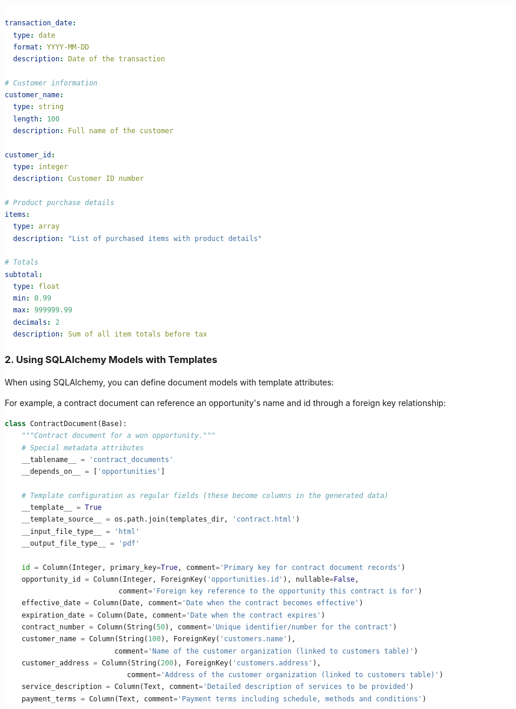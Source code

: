 ```yaml

transaction_date:
  type: date
  format: YYYY-MM-DD
  description: Date of the transaction

# Customer information
customer_name:
  type: string
  length: 100
  description: Full name of the customer

customer_id:
  type: integer
  description: Customer ID number

# Product purchase details
items:
  type: array
  description: "List of purchased items with product details"
  
# Totals
subtotal:
  type: float
  min: 0.99
  max: 999999.99
  decimals: 2
  description: Sum of all item totals before tax
```

### 2. Using SQLAlchemy Models with Templates

When using SQLAlchemy, you can define document models with template attributes:

For example, a contract document can reference an opportunity's name and id through a foreign key relationship:

```python
class ContractDocument(Base):
    """Contract document for a won opportunity."""
    # Special metadata attributes
    __tablename__ = 'contract_documents'
    __depends_on__ = ['opportunities']
    
    # Template configuration as regular fields (these become columns in the generated data)
    __template__ = True
    __template_source__ = os.path.join(templates_dir, 'contract.html')
    __input_file_type__ = 'html'
    __output_file_type__ = 'pdf'
    
    id = Column(Integer, primary_key=True, comment='Primary key for contract document records')
    opportunity_id = Column(Integer, ForeignKey('opportunities.id'), nullable=False, 
                           comment='Foreign key reference to the opportunity this contract is for')
    effective_date = Column(Date, comment='Date when the contract becomes effective')
    expiration_date = Column(Date, comment='Date when the contract expires')
    contract_number = Column(String(50), comment='Unique identifier/number for the contract')
    customer_name = Column(String(100), ForeignKey('customers.name'), 
                          comment='Name of the customer organization (linked to customers table)')
    customer_address = Column(String(200), ForeignKey('customers.address'), 
                             comment='Address of the customer organization (linked to customers table)')
    service_description = Column(Text, comment='Detailed description of services to be provided')
    payment_terms = Column(Text, comment='Payment terms including schedule, methods and conditions')
```